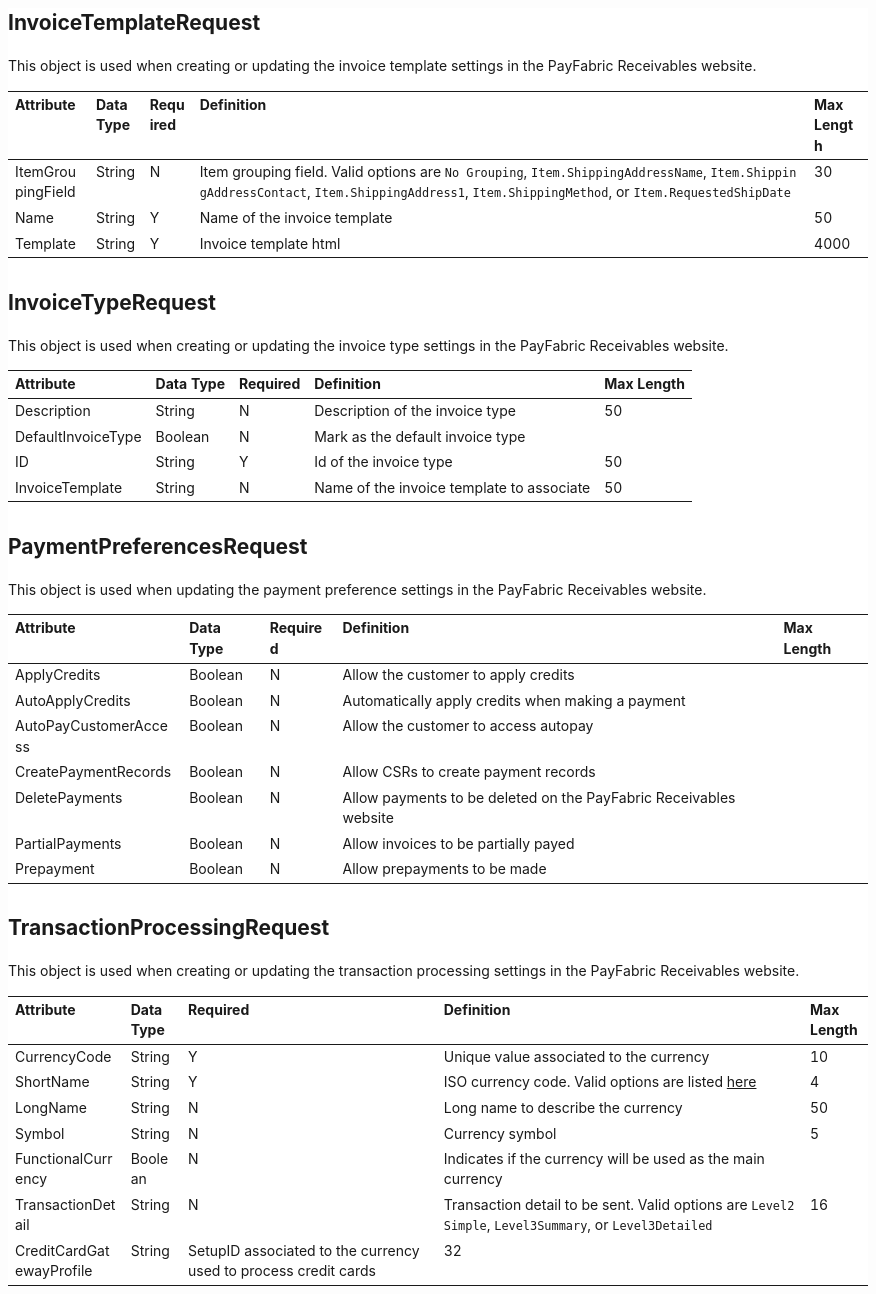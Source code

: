 ## InvoiceTemplateRequest
This object is used when creating or updating the invoice template settings in the PayFabric Receivables website.

| Attribute | Data Type | Required | Definition | Max Length |
| :----------- | :--------- | :--------- | :--------- | :--------- |
| ItemGroupingField | String | N | Item grouping field. Valid options are ``No Grouping``, ``Item.ShippingAddressName``, ``Item.ShippingAddressContact``, ``Item.ShippingAddress1``, ``Item.ShippingMethod``, or ``Item.RequestedShipDate`` | 30 |
| Name | String | Y | Name of the invoice template | 50 |
| Template | String | Y | Invoice template html | 4000 |

## InvoiceTypeRequest
This object is used when creating or updating the invoice type settings in the PayFabric Receivables website.

| Attribute | Data Type | Required | Definition | Max Length |
| :----------- | :--------- | :--------- | :--------- | :--------- |
| Description | String | N | Description of the invoice type | 50 |
| DefaultInvoiceType | Boolean | N | Mark as the default invoice type |  |
| ID | String | Y | Id of the invoice type | 50 |
| InvoiceTemplate | String | N | Name of the invoice template to associate | 50 |

## PaymentPreferencesRequest
This object is used when updating the payment preference settings in the PayFabric Receivables website.

| Attribute | Data Type | Required | Definition | Max Length |
| :----------- | :--------- | :--------- | :--------- | :--------- |
| ApplyCredits | Boolean | N | Allow the customer to apply credits |  |
| AutoApplyCredits | Boolean | N | Automatically apply credits when making a payment |  |
| AutoPayCustomerAccess | Boolean | N | Allow the customer to access autopay |  |
| CreatePaymentRecords | Boolean | N | Allow CSRs to create payment records |  |
| DeletePayments | Boolean | N | Allow payments to be deleted on the PayFabric Receivables website |  |
| PartialPayments | Boolean | N | Allow invoices to be partially payed |  |
| Prepayment | Boolean | N | Allow prepayments to be made |  |

## TransactionProcessingRequest
This object is used when creating or updating the transaction processing settings in the PayFabric Receivables website.

| Attribute | Data Type | Required | Definition | Max Length |
| :----------- | :--------- | :--------- | :--------- | :--------- |
| CurrencyCode | String | Y | Unique value associated to the currency | 10 |
| ShortName | String | Y | ISO currency code. Valid options are listed [here](ISOCodes.md) | 4 |
| LongName | String | N | Long name to describe the currency | 50 |
| Symbol | String | N | Currency symbol | 5 |
| FunctionalCurrency | Boolean | N | Indicates if the currency will be used as the main currency |  |
| TransactionDetail | String | N | Transaction detail to be sent. Valid options are ``Level2Simple``, ``Level3Summary``, or ``Level3Detailed`` | 16 |
| CreditCardGatewayProfile |  String | SetupID associated to the currency used to process credit cards | 32 |